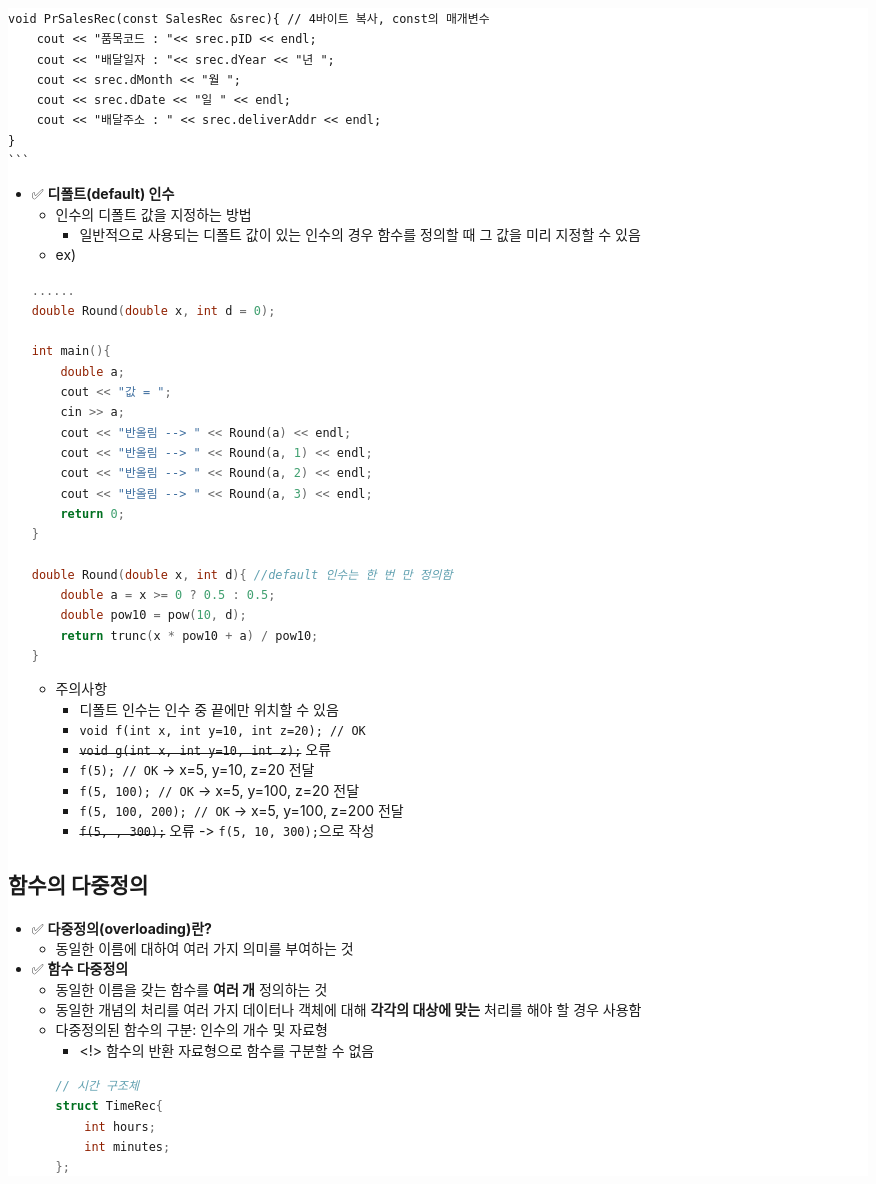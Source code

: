     void PrSalesRec(const SalesRec &srec){ // 4바이트 복사, const의 매개변수
        cout << "품목코드 : "<< srec.pID << endl;
        cout << "배달일자 : "<< srec.dYear << "년 ";
        cout << srec.dMonth << "월 ";
        cout << srec.dDate << "일 " << endl;
        cout << "배달주소 : " << srec.deliverAddr << endl;
    }
    ```
- ✅ **디폴트(default) 인수**
  - 인수의 디폴트 값을 지정하는 방법
    - 일반적으로 사용되는 디폴트 값이 있는 인수의 경우 함수를 정의할 때 그 값을 미리 지정할 수 있음
  - ex)
  ```c++
  ......
  double Round(double x, int d = 0);
  
  int main(){
      double a;
      cout << "값 = ";
      cin >> a;
      cout << "반올림 --> " << Round(a) << endl;
      cout << "반올림 --> " << Round(a, 1) << endl;
      cout << "반올림 --> " << Round(a, 2) << endl;
      cout << "반올림 --> " << Round(a, 3) << endl;
      return 0;
  }

  double Round(double x, int d){ //default 인수는 한 번 만 정의함
      double a = x >= 0 ? 0.5 : 0.5;
      double pow10 = pow(10, d);
      return trunc(x * pow10 + a) / pow10;
  }
  ```
  - 주의사항
    - 디폴트 인수는 인수 중 끝에만 위치할 수 있음
    - `void f(int x, int y=10, int z=20); // OK`
    - <del>`void g(int x, int y=10, int z);`</del> 오류
    - `f(5); // OK` -> x=5, y=10, z=20 전달
    - `f(5, 100); // OK` -> x=5, y=100, z=20 전달
    - `f(5, 100, 200); // OK` -> x=5, y=100, z=200 전달
    - <del>`f(5, , 300);`</del> 오류 -> `f(5, 10, 300);`으로 작성

## 함수의 다중정의
- ✅ **다중정의(overloading)란?**
  - 동일한 이름에 대하여 여러 가지 의미를 부여하는 것
- ✅ **함수 다중정의**
  - 동일한 이름을 갖는 함수를 **여러 개** 정의하는 것
  - 동일한 개념의 처리를 여러 가지 데이터나 객체에 대해 **각각의 대상에 맞는** 처리를 해야 할 경우 사용함
  - 다중정의된 함수의 구분: 인수의 개수 및 자료형
    - <!> 함수의 반환 자료형으로 함수를 구분할 수 없음
    ```c++
    // 시간 구조체
    struct TimeRec{
        int hours;
        int minutes;
    };
